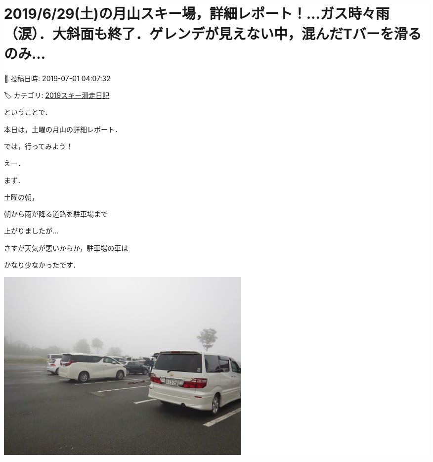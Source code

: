 # 2019/6/29(土)の月山スキー場，詳細レポート！…ガス時々雨（涙）．大斜面も終了．ゲレンデが見えない中，混んだTバーを滑るのみ…

📅 投稿日時: 2019-07-01 04:07:32

🏷️ カテゴリ: [2019スキー滑走日記](c3e4496fc0fb7f9c17ff21214a35b1ace.md)

ということで．


本日は，土曜の月山の詳細レポート．


では，行ってみよう！





えー．


まず．


土曜の朝，


朝から雨が降る道路を駐車場まで


上がりましたが…


さすが天気が悪いからか，駐車場の車は


かなり少なかったです．




![76a56aff1fe43c09299890709e1b3c9b.jpg](images/76a56aff1fe43c09299890709e1b3c9b.jpg)
